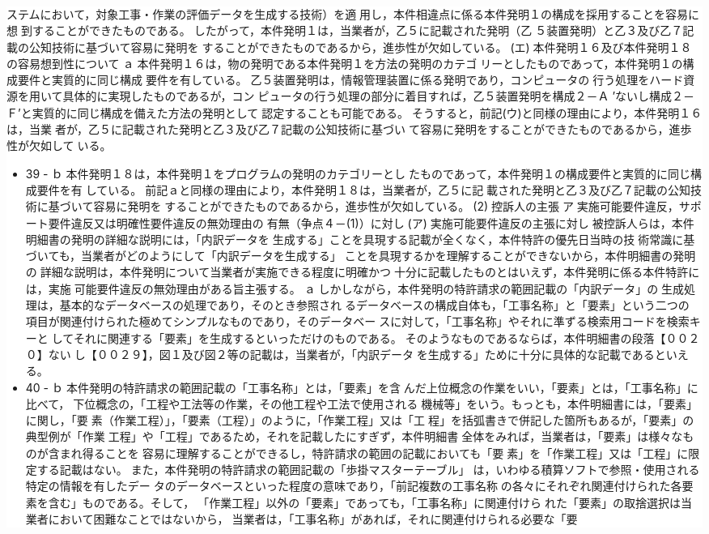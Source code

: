ステムにおいて，対象工事・作業の評価データを生成する技術）を適
用し，本件相違点に係る本件発明１の構成を採用することを容易に想
到することができたものである。 
 したがって，本件発明１は，当業者が，乙５に記載された発明（乙
５装置発明）と乙３及び乙７記載の公知技術に基づいて容易に発明を
することができたものであるから，進歩性が欠如している。 
(エ) 本件発明１６及び本件発明１８の容易想到性について 
ａ 本件発明１６は，物の発明である本件発明１を方法の発明のカテゴ
リーとしたものであって，本件発明１の構成要件と実質的に同じ構成
要件を有している。 
 乙５装置発明は，情報管理装置に係る発明であり，コンピュータの
行う処理をハード資源を用いて具体的に実現したものであるが，コン
ピュータの行う処理の部分に着目すれば，乙５装置発明を構成２－Ａ
’ないし構成２－Ｆ’と実質的に同じ構成を備えた方法の発明として
認定することも可能である。 
 そうすると，前記(ウ)と同様の理由により，本件発明１６は，当業
者が，乙５に記載された発明と乙３及び乙７記載の公知技術に基づい
て容易に発明をすることができたものであるから，進歩性が欠如して
いる。 
- 39 - 
ｂ 本件発明１８は，本件発明１をプログラムの発明のカテゴリーとし
たものであって，本件発明１の構成要件と実質的に同じ構成要件を有
している。 
 前記ａと同様の理由により，本件発明１８は，当業者が，乙５に記
載された発明と乙３及び乙７記載の公知技術に基づいて容易に発明を
することができたものであるから，進歩性が欠如している。 
(2) 控訴人の主張 
ア 実施可能要件違反，サポート要件違反又は明確性要件違反の無効理由の
有無（争点４－(1)）に対し 
(ア) 実施可能要件違反の主張に対し 
 被控訴人らは，本件明細書の発明の詳細な説明には，「内訳データを
生成する」ことを具現する記載が全くなく，本件特許の優先日当時の技
術常識に基づいても，当業者がどのようにして「内訳データを生成する」
ことを具現するかを理解することができないから，本件明細書の発明の
詳細な説明は，本件発明について当業者が実施できる程度に明確かつ
十分に記載したものとはいえず，本件発明に係る本件特許には，実施
可能要件違反の無効理由がある旨主張する。 
ａ しかしながら，本件発明の特許請求の範囲記載の「内訳データ」の
生成処理は，基本的なデータベースの処理であり，そのとき参照され
るデータベースの構成自体も，「工事名称」と「要素」という二つの
項目が関連付けられた極めてシンプルなものであり，そのデータベー
スに対して，「工事名称」やそれに準ずる検索用コードを検索キーと
してそれに関連する「要素」を生成するといっただけのものである。 
 そのようなものであるならば，本件明細書の段落【００２０】ない
し【００２９】，図１及び図２等の記載は，当業者が，「内訳データ
を生成する」ために十分に具体的な記載であるといえる。 
- 40 - 
ｂ 本件発明の特許請求の範囲記載の「工事名称」とは，「要素」を含
んだ上位概念の作業をいい，「要素」とは，「工事名称」に比べて，
下位概念の，「工程や工法等の作業，その他工程や工法で使用される
機械等」をいう。もっとも，本件明細書には，「要素」に関し，「要
素（作業工程）」，「要素（工程）」のように，「作業工程」又は「工
程」を括弧書きで併記した箇所もあるが，「要素」の典型例が「作業
工程」や「工程」であるため，それを記載したにすぎず，本件明細書
全体をみれば，当業者は，「要素」は様々なものが含まれ得ることを
容易に理解することができるし，特許請求の範囲の記載においても「要
素」を「作業工程」又は「工程」に限定する記載はない。 
 また，本件発明の特許請求の範囲記載の「歩掛マスターテーブル」
は，いわゆる積算ソフトで参照・使用される特定の情報を有したデー
タのデータベースといった程度の意味であり，「前記複数の工事名称
の各々にそれぞれ関連付けられた各要素を含む」ものである。そして，
「作業工程」以外の「要素」であっても，「工事名称」に関連付けら
れた「要素」の取捨選択は当業者において困難なことではないから，
当業者は，「工事名称」があれば，それに関連付けられる必要な「要